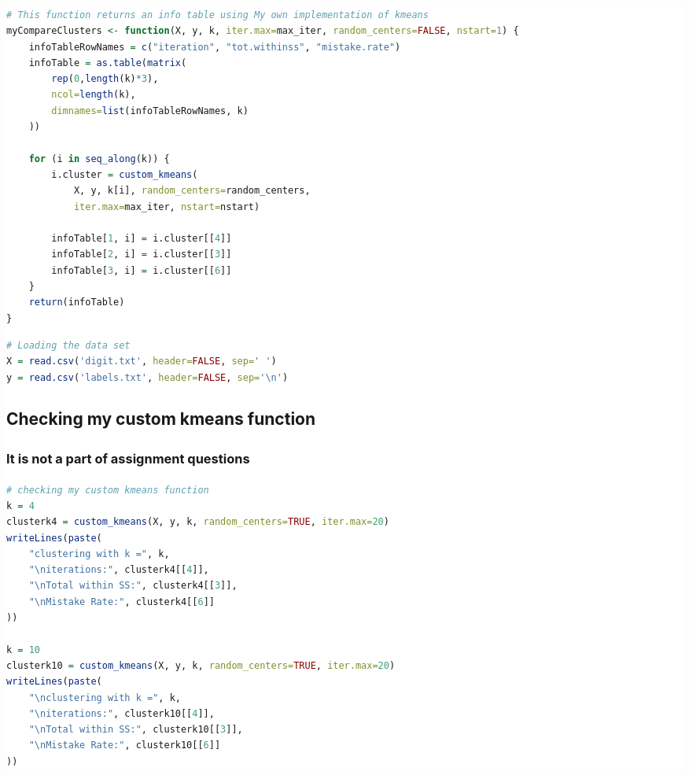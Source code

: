 ```R
# This function returns an info table using My own implementation of kmeans
myCompareClusters <- function(X, y, k, iter.max=max_iter, random_centers=FALSE, nstart=1) {
    infoTableRowNames = c("iteration", "tot.withinss", "mistake.rate")
    infoTable = as.table(matrix(
        rep(0,length(k)*3),
        ncol=length(k),
        dimnames=list(infoTableRowNames, k)
    ))

    for (i in seq_along(k)) {
        i.cluster = custom_kmeans(
            X, y, k[i], random_centers=random_centers,
            iter.max=max_iter, nstart=nstart)

        infoTable[1, i] = i.cluster[[4]]
        infoTable[2, i] = i.cluster[[3]]
        infoTable[3, i] = i.cluster[[6]]
    }
    return(infoTable)
}
```


```R
# Loading the data set
X = read.csv('digit.txt', header=FALSE, sep=' ')
y = read.csv('labels.txt', header=FALSE, sep='\n')
```

## Checking my custom kmeans function
### It is not a part of assignment questions


```R
# checking my custom kmeans function
k = 4
clusterk4 = custom_kmeans(X, y, k, random_centers=TRUE, iter.max=20)
writeLines(paste(
    "clustering with k =", k,
    "\niterations:", clusterk4[[4]],
    "\nTotal within SS:", clusterk4[[3]],
    "\nMistake Rate:", clusterk4[[6]]
))

k = 10
clusterk10 = custom_kmeans(X, y, k, random_centers=TRUE, iter.max=20)
writeLines(paste(
    "\nclustering with k =", k,
    "\niterations:", clusterk10[[4]],
    "\nTotal within SS:", clusterk10[[3]],
    "\nMistake Rate:", clusterk10[[6]]
))
```
